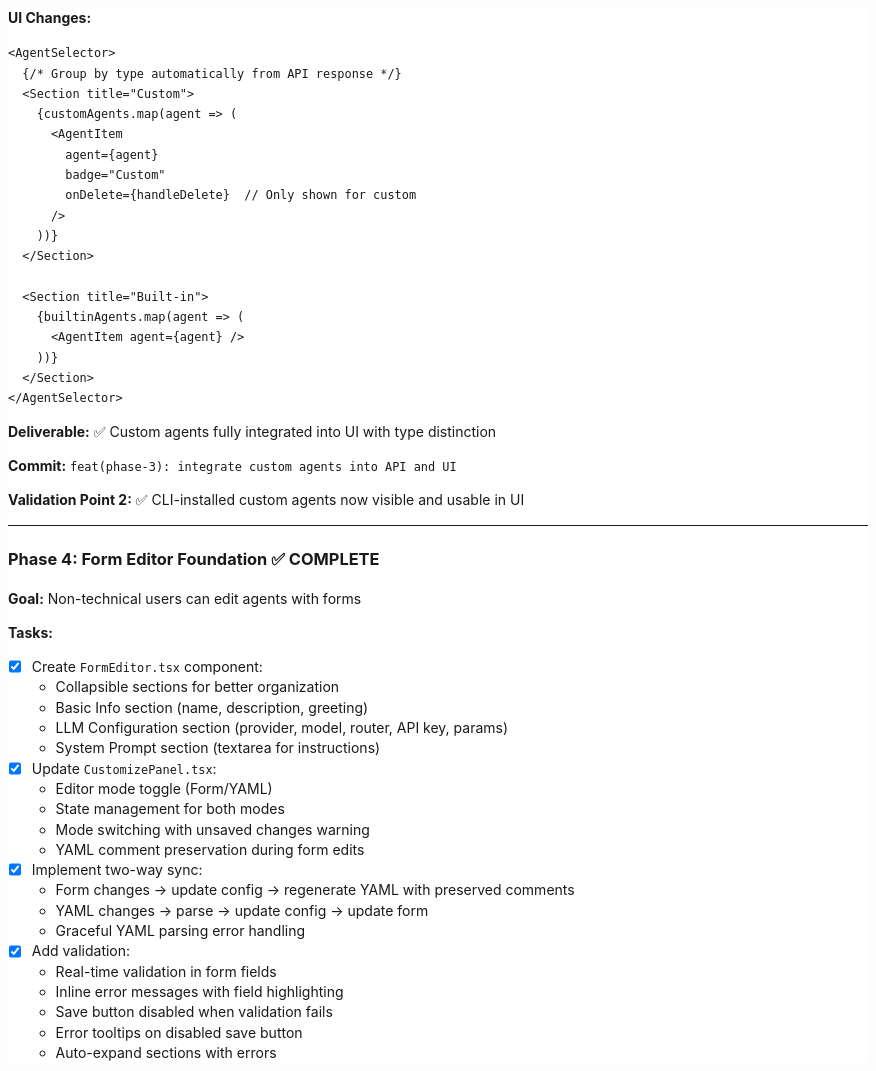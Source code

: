 **UI Changes:**
```tsx
<AgentSelector>
  {/* Group by type automatically from API response */}
  <Section title="Custom">
    {customAgents.map(agent => (
      <AgentItem
        agent={agent}
        badge="Custom"
        onDelete={handleDelete}  // Only shown for custom
      />
    ))}
  </Section>

  <Section title="Built-in">
    {builtinAgents.map(agent => (
      <AgentItem agent={agent} />
    ))}
  </Section>
</AgentSelector>
```

**Deliverable:** ✅ Custom agents fully integrated into UI with type distinction

**Commit:** `feat(phase-3): integrate custom agents into API and UI`

**Validation Point 2:** ✅ CLI-installed custom agents now visible and usable in UI

---

### Phase 4: Form Editor Foundation ✅ COMPLETE

**Goal:** Non-technical users can edit agents with forms

**Tasks:**
- [x] Create `FormEditor.tsx` component:
  - Collapsible sections for better organization
  - Basic Info section (name, description, greeting)
  - LLM Configuration section (provider, model, router, API key, params)
  - System Prompt section (textarea for instructions)
- [x] Update `CustomizePanel.tsx`:
  - Editor mode toggle (Form/YAML)
  - State management for both modes
  - Mode switching with unsaved changes warning
  - YAML comment preservation during form edits
- [x] Implement two-way sync:
  - Form changes → update config → regenerate YAML with preserved comments
  - YAML changes → parse → update config → update form
  - Graceful YAML parsing error handling
- [x] Add validation:
  - Real-time validation in form fields
  - Inline error messages with field highlighting
  - Save button disabled when validation fails
  - Error tooltips on disabled save button
  - Auto-expand sections with errors
